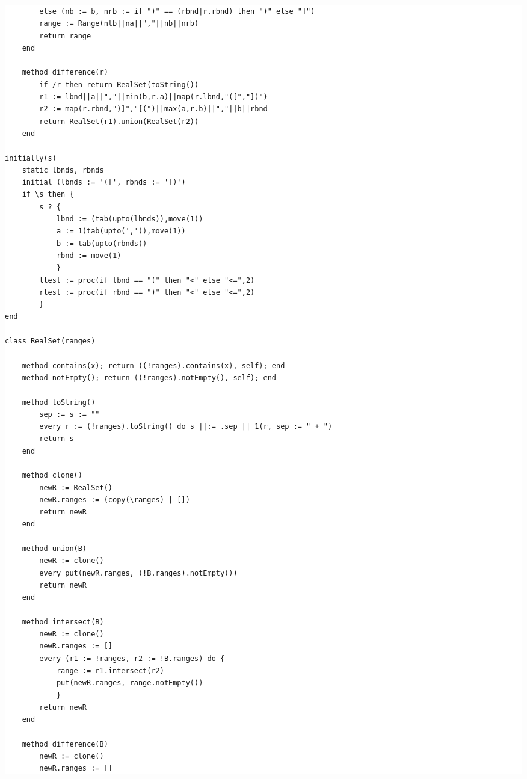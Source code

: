 ```unicon
        else (nb := b, nrb := if ")" == (rbnd|r.rbnd) then ")" else "]")
        range := Range(nlb||na||","||nb||nrb)
        return range
    end

    method difference(r)
        if /r then return RealSet(toString())
        r1 := lbnd||a||","||min(b,r.a)||map(r.lbnd,"([","])")
        r2 := map(r.rbnd,")]","[(")||max(a,r.b)||","||b||rbnd
        return RealSet(r1).union(RealSet(r2))
    end

initially(s)
    static lbnds, rbnds
    initial (lbnds := '([', rbnds := '])')
    if \s then {
        s ? {
            lbnd := (tab(upto(lbnds)),move(1))
            a := 1(tab(upto(',')),move(1))
            b := tab(upto(rbnds))
            rbnd := move(1)
            }
        ltest := proc(if lbnd == "(" then "<" else "<=",2)
        rtest := proc(if rbnd == ")" then "<" else "<=",2)
        }
end

class RealSet(ranges)

    method contains(x); return ((!ranges).contains(x), self); end
    method notEmpty(); return ((!ranges).notEmpty(), self); end

    method toString()
        sep := s := ""
        every r := (!ranges).toString() do s ||:= .sep || 1(r, sep := " + ")
        return s
    end

    method clone()
        newR := RealSet()
        newR.ranges := (copy(\ranges) | [])
        return newR
    end

    method union(B)
        newR := clone()
        every put(newR.ranges, (!B.ranges).notEmpty())
        return newR
    end

    method intersect(B)
        newR := clone()
        newR.ranges := []
        every (r1 := !ranges, r2 := !B.ranges) do {
            range := r1.intersect(r2)
            put(newR.ranges, range.notEmpty())
            }
        return newR
    end

    method difference(B)
        newR := clone()
        newR.ranges := []
```
